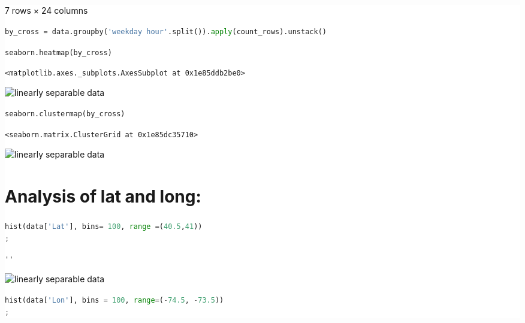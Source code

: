   </tbody>
</table>
<p>7 rows × 24 columns</p>
</div>




```python
by_cross = data.groupby('weekday hour'.split()).apply(count_rows).unstack()
```


```python
seaborn.heatmap(by_cross)
```




    <matplotlib.axes._subplots.AxesSubplot at 0x1e85ddb2be0>




<img src="{{ site.url }}{{ site.baseurl }}/images/Uber/output_56_1.png" alt="linearly separable data">



```python
seaborn.clustermap(by_cross)
```




    <seaborn.matrix.ClusterGrid at 0x1e85dc35710>




<img src="{{ site.url }}{{ site.baseurl }}/images/Uber/output_57_1.png" alt="linearly separable data">



# Analysis of lat and long:


```python
hist(data['Lat'], bins= 100, range =(40.5,41))
;
```




    ''




<img src="{{ site.url }}{{ site.baseurl }}/images/Uber/output_59_1.png" alt="linearly separable data">



```python
hist(data['Lon'], bins = 100, range=(-74.5, -73.5))
;
```
